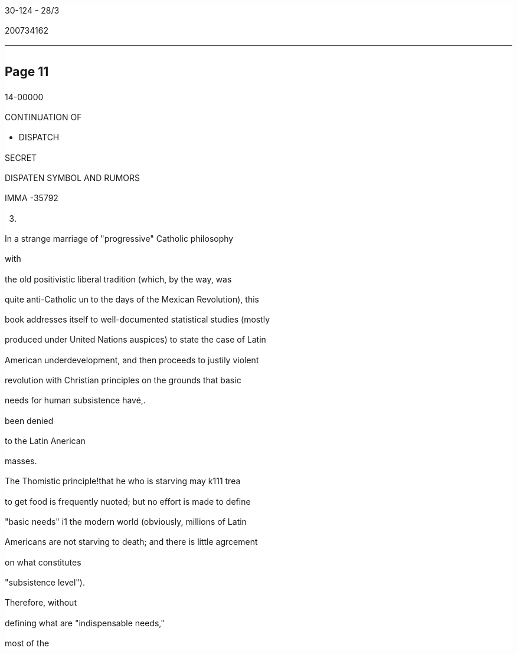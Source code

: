 30-124 - 28/3

200734162

---

## Page 11

14-00000

CONTINUATION OF

- DISPATCH

SECRET

DISPATEN SYMBOL AND RUMORS

IMMA -35792

3.

In a strange marriage of "progressive" Catholic philosophy

with

the old positivistic liberal tradition (which, by the way, was

quite anti-Catholic un to the days of the Mexican Revolution), this

book addresses itself to well-documented statistical studies (mostly

produced under United Nations auspices) to state the case of Latin

American underdevelopment, and then proceeds to justily violent

revolution with Christian principles on the grounds that basic

needs for human subsistence havé,.

been denied

to the Latin Anerican

masses.

The Thomistic principle!that he who is starving may k111 trea

to get food is frequently nuoted; but no effort is made to define

"basic needs" i1 the modern world (obviously, millions of Latin

Americans are not starving to death; and there is little agrcement

on what constitutes

"subsistence level").

Therefore, without

defining what are "indispensable needs,"

most of the
